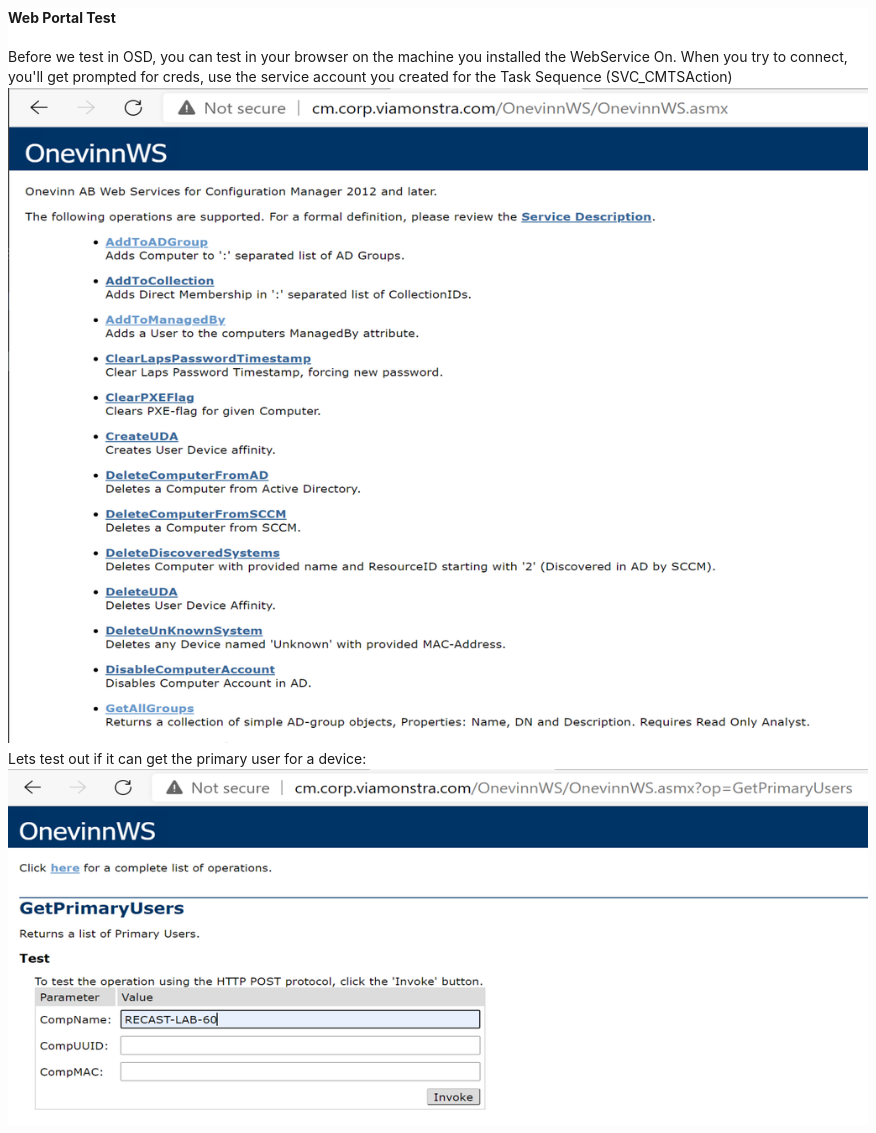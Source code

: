 #### Web Portal Test

Before we test in OSD, you can test in your browser on the machine you installed the WebService On.
When you try to connect, you'll get prompted for creds, use the service account you created for the Task Sequence (SVC_CMTSAction)
[![Web Service 06](media/WebService06.png)](media/WebService06.png)
Lets test out if it can get the primary user for a device:
[![Web Service 07](media/WebService07.png)](media/WebService07.png)